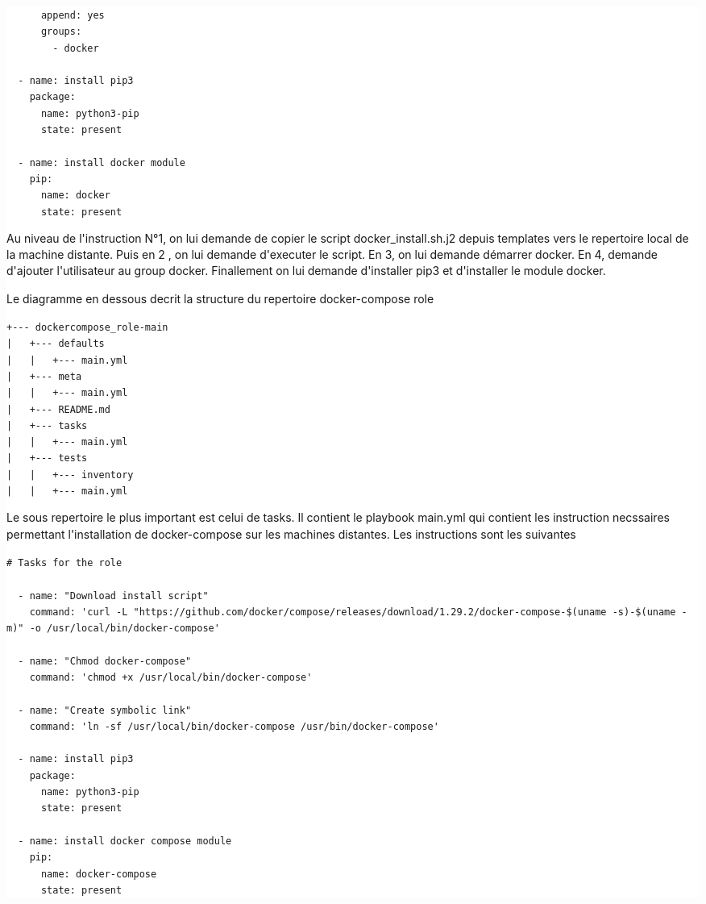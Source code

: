 ```
      append: yes
      groups:
        - docker

  - name: install pip3
    package:
      name: python3-pip
      state: present

  - name: install docker module
    pip:
      name: docker
      state: present
```

Au niveau de l'instruction N°1, on lui demande de copier le script docker_install.sh.j2 depuis templates vers le repertoire local de la machine distante. Puis en 2 , on lui demande d'executer le script. En 3, on lui demande démarrer  docker. En 4, demande d'ajouter l'utilisateur au group docker. Finallement on lui demande d'installer pip3 et d'installer le module docker.

Le diagramme en dessous decrit la structure du repertoire docker-compose role

```
+--- dockercompose_role-main
|   +--- defaults
|   |   +--- main.yml
|   +--- meta
|   |   +--- main.yml
|   +--- README.md
|   +--- tasks
|   |   +--- main.yml
|   +--- tests
|   |   +--- inventory
|   |   +--- main.yml
```

Le sous repertoire le plus important est celui de tasks. Il contient le playbook main.yml qui contient les instruction necssaires permettant l'installation de docker-compose sur les machines distantes. Les instructions sont les suivantes

```
# Tasks for the role

  - name: "Download install script"
    command: 'curl -L "https://github.com/docker/compose/releases/download/1.29.2/docker-compose-$(uname -s)-$(uname -m)" -o /usr/local/bin/docker-compose'

  - name: "Chmod docker-compose"
    command: 'chmod +x /usr/local/bin/docker-compose'

  - name: "Create symbolic link"
    command: 'ln -sf /usr/local/bin/docker-compose /usr/bin/docker-compose'

  - name: install pip3
    package:
      name: python3-pip
      state: present

  - name: install docker compose module
    pip:
      name: docker-compose
      state: present
```
